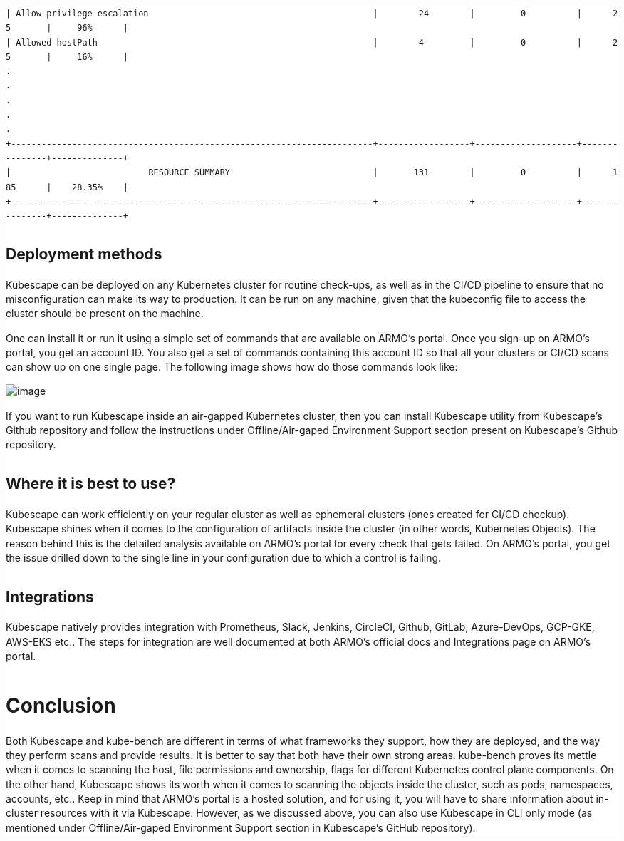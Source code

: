 ```
| Allow privilege escalation                                            |        24        |         0          |      25       |     96%      |
| Allowed hostPath                                                      |        4         |         0          |      25       |     16%      |
.
.
.
.
.
+-----------------------------------------------------------------------+------------------+--------------------+---------------+--------------+
|                           RESOURCE SUMMARY                            |       131        |         0          |      185      |    28.35%    |
+-----------------------------------------------------------------------+------------------+--------------------+---------------+--------------+
```
## Deployment methods
Kubescape can be deployed on any Kubernetes cluster for routine check-ups, as well as in the CI/CD pipeline to ensure that no misconfiguration can make its way to production. It can be run on any machine, given that the kubeconfig file to access the cluster should be present on the machine.

One can install it or run it using a simple set of commands that are available on ARMO’s portal. Once you sign-up on ARMO’s portal, you get an account ID. You also get a set of commands containing this account ID so that all your clusters or CI/CD scans can show up on one single page. The following image shows how do those commands look like:

![image](https://user-images.githubusercontent.com/40743779/184465916-710c67ab-9c43-49b1-a26f-7404b7d84960.png)

If you want to run Kubescape inside an air-gapped Kubernetes cluster, then you can install Kubescape utility from Kubescape’s Github repository and follow the instructions under Offline/Air-gaped Environment Support section present on Kubescape’s Github repository.

## Where it is best to use?
Kubescape can work efficiently on your regular cluster as well as ephemeral clusters (ones created for CI/CD checkup). Kubescape shines when it comes to the configuration of artifacts inside the cluster (in other words, Kubernetes Objects). The reason behind this is the detailed analysis available on ARMO’s portal for every check that gets failed. On ARMO’s portal, you get the issue drilled down to the single line in your configuration due to which a control is failing.

## Integrations
Kubescape natively provides integration with Prometheus, Slack, Jenkins, CircleCI, Github, GitLab, Azure-DevOps, GCP-GKE, AWS-EKS etc.. The steps for integration are well documented at both ARMO’s official docs and Integrations page on ARMO’s portal.

# Conclusion
Both Kubescape and kube-bench are different in terms of what frameworks they support, how they are deployed, and the way they perform scans and provide results. It is better to say that both have their own strong areas. kube-bench proves its mettle when it comes to scanning the host, file permissions and ownership, flags for different Kubernetes control plane components. On the other hand, Kubescape shows its worth when it comes to scanning the objects inside the cluster, such as pods, namespaces, accounts, etc.. Keep in mind that ARMO’s portal is a hosted solution, and for using it, you will have to share information about in-cluster resources with it via Kubescape. However, as we discussed above, you can also use Kubescape in CLI only mode (as mentioned under Offline/Air-gaped Environment Support section in Kubescape’s GitHub repository).
